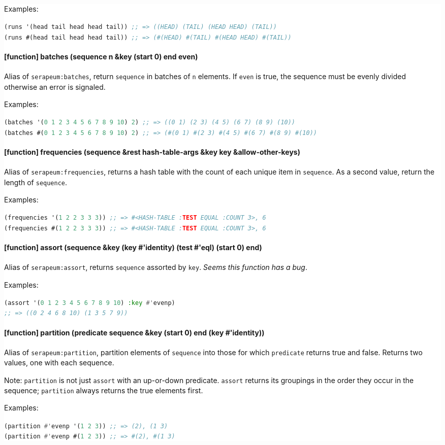 Examples:
```cl
(runs '(head tail head head tail)) ;; => ((HEAD) (TAIL) (HEAD HEAD) (TAIL))
(runs #(head tail head head tail)) ;; => (#(HEAD) #(TAIL) #(HEAD HEAD) #(TAIL))
```

#### <span id="batches">  [function] batches (sequence n &key (start 0) end even) </span>
Alias of `serapeum:batches`, return `sequence` in batches of `n`
elements. If `even` is true, the sequence must be evenly divided
otherwise an error is signaled.

Examples:
```cl
(batches '(0 1 2 3 4 5 6 7 8 9 10) 2) ;; => ((0 1) (2 3) (4 5) (6 7) (8 9) (10))
(batches #(0 1 2 3 4 5 6 7 8 9 10) 2) ;; => (#(0 1) #(2 3) #(4 5) #(6 7) #(8 9) #(10))
```

#### <span id="frequencies">  [function] frequencies (sequence &rest hash-table-args &key key &allow-other-keys) </span>
Alias of `serapeum:frequencies`, returns a hash table with the count
of each unique item in `sequence`. As a second value, return the length of
`sequence`.

Examples:
```cl
(frequencies '(1 2 2 3 3 3)) ;; => #<HASH-TABLE :TEST EQUAL :COUNT 3>, 6
(frequencies #(1 2 2 3 3 3)) ;; => #<HASH-TABLE :TEST EQUAL :COUNT 3>, 6
```

#### <span id="assort">  [function] assort (sequence &key (key #'identity) (test #'eql) (start 0) end) </span>
Alias of `serapeum:assort`, returns `sequence` assorted by
`key`. *Seems this function has a bug*.

Examples:
```cl
(assort '(0 1 2 3 4 5 6 7 8 9 10) :key #'evenp) 
;; => ((0 2 4 6 8 10) (1 3 5 7 9))
```

#### <span id="partition">  [function] partition (predicate sequence &key (start 0) end (key #'identity)) </span>
Alias of `serapeum:partition`, partition elements of `sequence` into
those for which `predicate` returns true and false. Returns two
values, one with each sequence.

Note: `partition` is not just `assort` with an up-or-down
predicate. `assort` returns its groupings in the order they occur in
the sequence; `partition` always returns the true elements first.

Examples:
```cl
(partition #'evenp '(1 2 3)) ;; => (2), (1 3)
(partition #'evenp #(1 2 3)) ;; => #(2), #(1 3)
```

